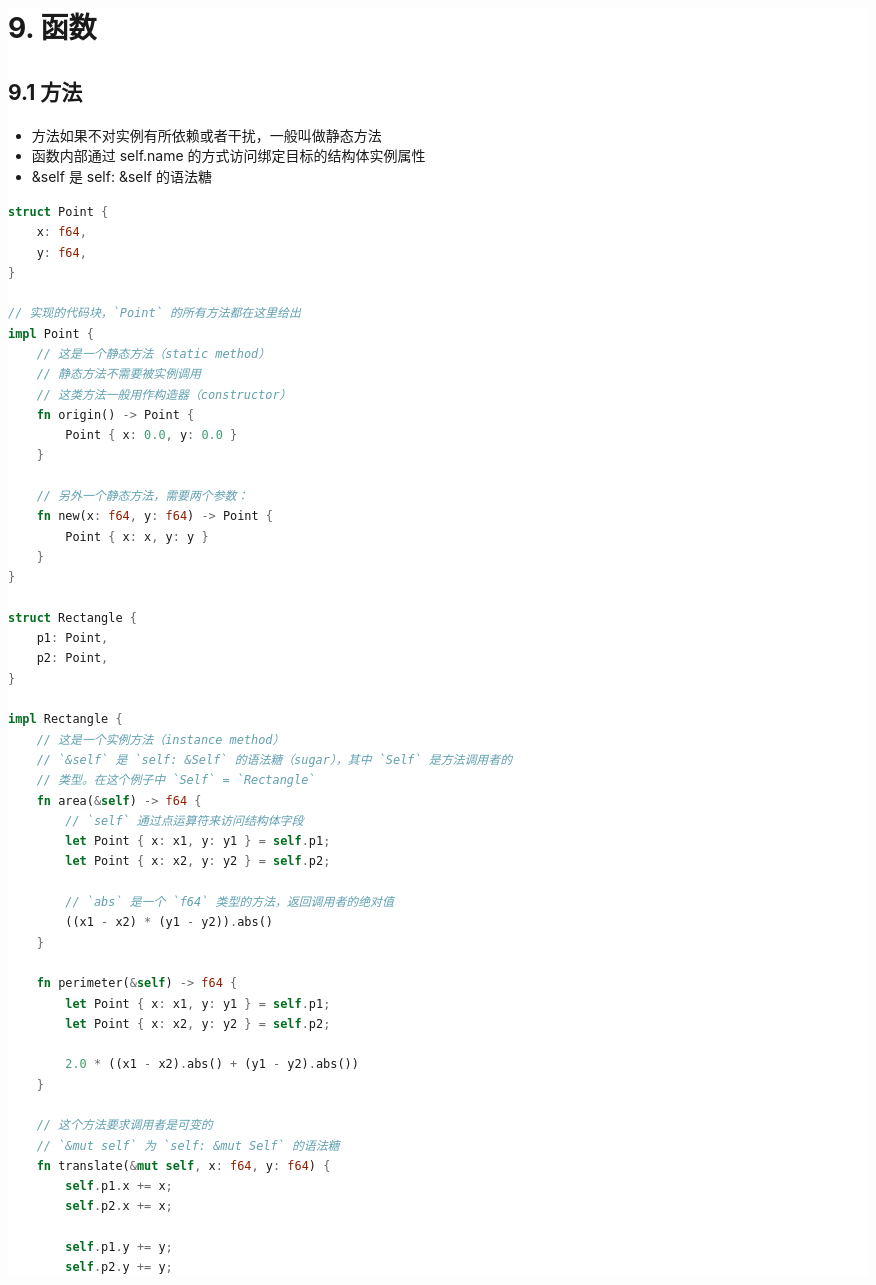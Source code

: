 # 9. 函数

## 9.1 方法

*   方法如果不对实例有所依赖或者干扰，一般叫做静态方法
*   函数内部通过 self.name 的方式访问绑定目标的结构体实例属性
*   \&self 是 self: \&self 的语法糖

```rust
struct Point {
    x: f64,
    y: f64,
}

// 实现的代码块，`Point` 的所有方法都在这里给出
impl Point {
    // 这是一个静态方法（static method）
    // 静态方法不需要被实例调用
    // 这类方法一般用作构造器（constructor）
    fn origin() -> Point {
        Point { x: 0.0, y: 0.0 }
    }

    // 另外一个静态方法，需要两个参数：
    fn new(x: f64, y: f64) -> Point {
        Point { x: x, y: y }
    }
}

struct Rectangle {
    p1: Point,
    p2: Point,
}

impl Rectangle {
    // 这是一个实例方法（instance method）
    // `&self` 是 `self: &Self` 的语法糖（sugar），其中 `Self` 是方法调用者的
    // 类型。在这个例子中 `Self` = `Rectangle`
    fn area(&self) -> f64 {
        // `self` 通过点运算符来访问结构体字段
        let Point { x: x1, y: y1 } = self.p1;
        let Point { x: x2, y: y2 } = self.p2;

        // `abs` 是一个 `f64` 类型的方法，返回调用者的绝对值
        ((x1 - x2) * (y1 - y2)).abs()
    }

    fn perimeter(&self) -> f64 {
        let Point { x: x1, y: y1 } = self.p1;
        let Point { x: x2, y: y2 } = self.p2;

        2.0 * ((x1 - x2).abs() + (y1 - y2).abs())
    }

    // 这个方法要求调用者是可变的
    // `&mut self` 为 `self: &mut Self` 的语法糖
    fn translate(&mut self, x: f64, y: f64) {
        self.p1.x += x;
        self.p2.x += x;

        self.p1.y += y;
        self.p2.y += y;
```